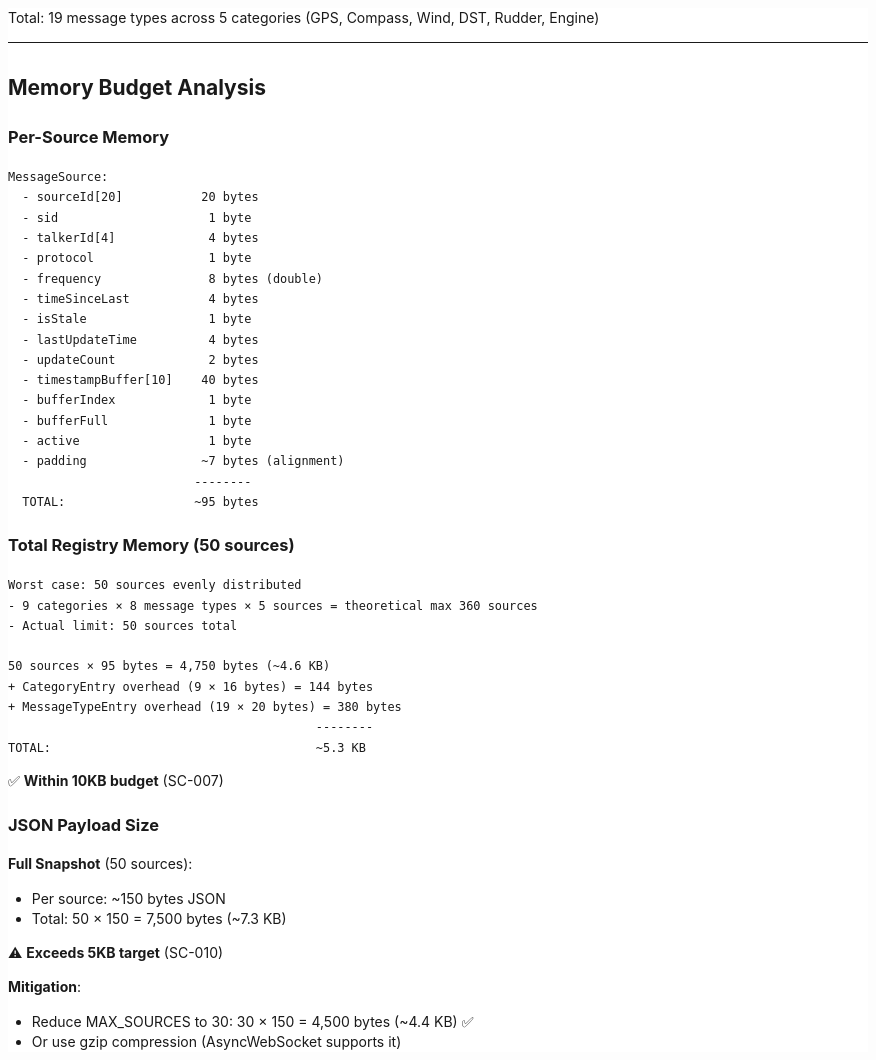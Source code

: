 Total: 19 message types across 5 categories (GPS, Compass, Wind, DST, Rudder, Engine)

---

## Memory Budget Analysis

### Per-Source Memory

```
MessageSource:
  - sourceId[20]           20 bytes
  - sid                     1 byte
  - talkerId[4]             4 bytes
  - protocol                1 byte
  - frequency               8 bytes (double)
  - timeSinceLast           4 bytes
  - isStale                 1 byte
  - lastUpdateTime          4 bytes
  - updateCount             2 bytes
  - timestampBuffer[10]    40 bytes
  - bufferIndex             1 byte
  - bufferFull              1 byte
  - active                  1 byte
  - padding                ~7 bytes (alignment)
                          --------
  TOTAL:                  ~95 bytes
```

### Total Registry Memory (50 sources)

```
Worst case: 50 sources evenly distributed
- 9 categories × 8 message types × 5 sources = theoretical max 360 sources
- Actual limit: 50 sources total

50 sources × 95 bytes = 4,750 bytes (~4.6 KB)
+ CategoryEntry overhead (9 × 16 bytes) = 144 bytes
+ MessageTypeEntry overhead (19 × 20 bytes) = 380 bytes
                                           --------
TOTAL:                                     ~5.3 KB
```

✅ **Within 10KB budget** (SC-007)

### JSON Payload Size

**Full Snapshot** (50 sources):
- Per source: ~150 bytes JSON
- Total: 50 × 150 = 7,500 bytes (~7.3 KB)

⚠️ **Exceeds 5KB target** (SC-010)

**Mitigation**:
- Reduce MAX_SOURCES to 30: 30 × 150 = 4,500 bytes (~4.4 KB) ✅
- Or use gzip compression (AsyncWebSocket supports it)
